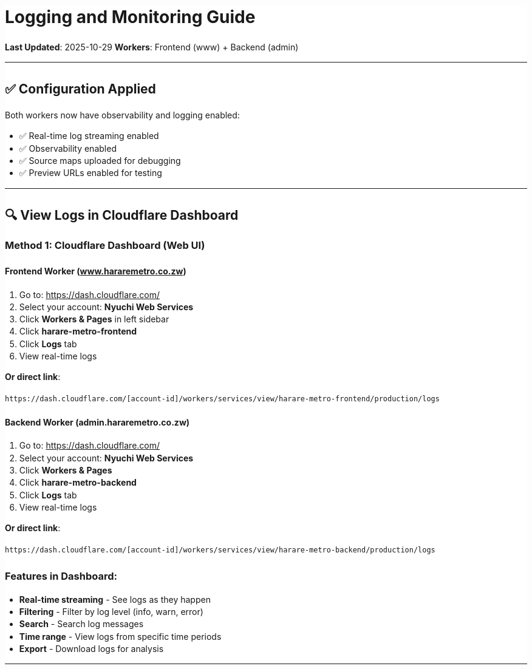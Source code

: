 # Logging and Monitoring Guide

**Last Updated**: 2025-10-29
**Workers**: Frontend (www) + Backend (admin)

---

## ✅ Configuration Applied

Both workers now have observability and logging enabled:
- ✅ Real-time log streaming enabled
- ✅ Observability enabled
- ✅ Source maps uploaded for debugging
- ✅ Preview URLs enabled for testing

---

## 🔍 View Logs in Cloudflare Dashboard

### Method 1: Cloudflare Dashboard (Web UI)

#### Frontend Worker (www.hararemetro.co.zw)
1. Go to: https://dash.cloudflare.com/
2. Select your account: **Nyuchi Web Services**
3. Click **Workers & Pages** in left sidebar
4. Click **harare-metro-frontend**
5. Click **Logs** tab
6. View real-time logs

**Or direct link**:
```
https://dash.cloudflare.com/[account-id]/workers/services/view/harare-metro-frontend/production/logs
```

#### Backend Worker (admin.hararemetro.co.zw)
1. Go to: https://dash.cloudflare.com/
2. Select your account: **Nyuchi Web Services**
3. Click **Workers & Pages**
4. Click **harare-metro-backend**
5. Click **Logs** tab
6. View real-time logs

**Or direct link**:
```
https://dash.cloudflare.com/[account-id]/workers/services/view/harare-metro-backend/production/logs
```

### Features in Dashboard:
- **Real-time streaming** - See logs as they happen
- **Filtering** - Filter by log level (info, warn, error)
- **Search** - Search log messages
- **Time range** - View logs from specific time periods
- **Export** - Download logs for analysis

---